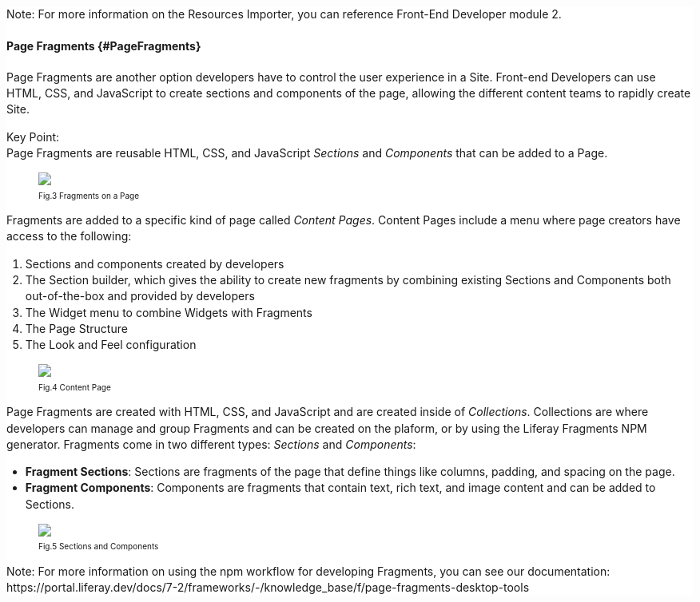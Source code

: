 <div class="note">
  Note: For more information on the Resources Importer, you can reference Front-End Developer module 2.
</div>

#### Page Fragments {#PageFragments}

Page Fragments are another option developers have to control the user experience in a Site. Front-end Developers can use HTML, CSS, and JavaScript to create sections and components of the page, allowing the different content teams to rapidly create Site. 

<div class="key-point">
Key Point: <br />
Page Fragments are reusable HTML, CSS, and JavaScript <i>Sections</i> and <i>Components</i> that can be added to a Page.
</div>

<figure>
  <img src="../images/lecture-images/content-page.png" style="max-height: 31%;" />
  <figcaption style="font-size: x-small">Fig.3 Fragments on a Page</figcaption>
</figure>

Fragments are added to a specific kind of page called _Content Pages_. Content Pages include a menu where page creators have access to the following: 
  1. Sections and components created by developers
  2. The Section builder, which gives the ability to create new fragments by combining existing Sections and Components both out-of-the-box and provided by developers
  3. The Widget menu to combine Widgets with Fragments
  4. The Page Structure
  5. The Look and Feel configuration

<figure>
  <img src="../images/lecture-images/content-pages.png" style="max-height: 33%;" />
  <figcaption style="font-size: x-small">Fig.4 Content Page</figcaption>
</figure>

Page Fragments are created with HTML, CSS, and JavaScript and are created inside of _Collections_. Collections are where developers can manage and group Fragments and can be created on the plaform, or by using the Liferay Fragments NPM generator. Fragments come in two different types: _Sections_ and _Components_:
  * **Fragment Sections**: Sections are fragments of the page that define things like columns, padding, and spacing on the page.
  * **Fragment Components**: Components are fragments that contain text, rich text, and image content and can be added to Sections.

<figure>
  <img src="../images/lecture-images/sections-components.png" style="max-height: 100%;" />
  <figcaption style="font-size: x-small">Fig.5 Sections and Components</figcaption>
</figure>

<div class="note">
  Note: For more information on using the npm workflow for developing Fragments, you can see our documentation: https://portal.liferay.dev/docs/7-2/frameworks/-/knowledge_base/f/page-fragments-desktop-tools
</div>

